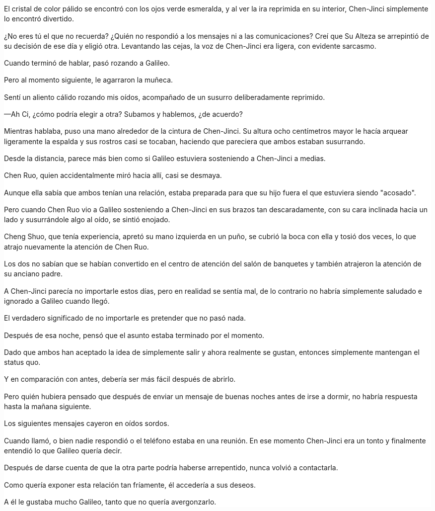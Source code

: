 El cristal de color pálido se encontró con los ojos verde esmeralda, y al ver la ira reprimida en su interior, Chen-Jinci simplemente lo encontró divertido.

¿No eres tú el que no recuerda? ¿Quién no respondió a los mensajes ni a las comunicaciones? Creí que Su Alteza se arrepintió de su decisión de ese día y eligió otra. Levantando las cejas, la voz de Chen-Jinci era ligera, con evidente sarcasmo.

Cuando terminó de hablar, pasó rozando a Galileo.

Pero al momento siguiente, le agarraron la muñeca.

Sentí un aliento cálido rozando mis oídos, acompañado de un susurro deliberadamente reprimido.

—Ah Ci, ¿cómo podría elegir a otra? Subamos y hablemos, ¿de acuerdo?

Mientras hablaba, puso una mano alrededor de la cintura de Chen-Jinci. Su altura ocho centímetros mayor le hacía arquear ligeramente la espalda y sus rostros casi se tocaban, haciendo que pareciera que ambos estaban susurrando.

Desde la distancia, parece más bien como si Galileo estuviera sosteniendo a Chen-Jinci a medias.

Chen Ruo, quien accidentalmente miró hacia allí, casi se desmaya.

Aunque ella sabía que ambos tenían una relación, estaba preparada para que su hijo fuera el que estuviera siendo "acosado".

Pero cuando Chen Ruo vio a Galileo sosteniendo a Chen-Jinci en sus brazos tan descaradamente, con su cara inclinada hacia un lado y susurrándole algo al oído, se sintió enojado.

Cheng Shuo, que tenía experiencia, apretó su mano izquierda en un puño, se cubrió la boca con ella y tosió dos veces, lo que atrajo nuevamente la atención de Chen Ruo.

Los dos no sabían que se habían convertido en el centro de atención del salón de banquetes y también atrajeron la atención de su anciano padre.

A Chen-Jinci parecía no importarle estos días, pero en realidad se sentía mal, de lo contrario no habría simplemente saludado e ignorado a Galileo cuando llegó.

El verdadero significado de no importarle es pretender que no pasó nada.

Después de esa noche, pensó que el asunto estaba terminado por el momento.

Dado que ambos han aceptado la idea de simplemente salir y ahora realmente se gustan, entonces simplemente mantengan el status quo.

Y en comparación con antes, debería ser más fácil después de abrirlo.

Pero quién hubiera pensado que después de enviar un mensaje de buenas noches antes de irse a dormir, no habría respuesta hasta la mañana siguiente.

Los siguientes mensajes cayeron en oídos sordos.

Cuando llamó, o bien nadie respondió o el teléfono estaba en una reunión. En ese momento Chen-Jinci era un tonto y finalmente entendió lo que Galileo quería decir.

Después de darse cuenta de que la otra parte podría haberse arrepentido, nunca volvió a contactarla.

Como quería exponer esta relación tan fríamente, él accedería a sus deseos.

A él le gustaba mucho Galileo, tanto que no quería avergonzarlo.
